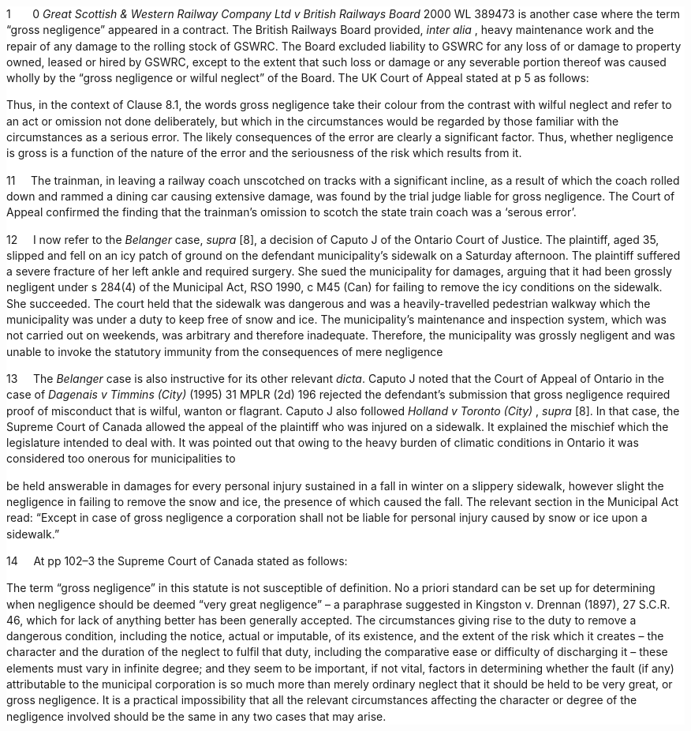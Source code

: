 1       0 _Great Scottish & Western Railway Company Ltd v British Railways Board_ 2000 WL 389473 is another case where the term “gross negligence” appeared in a contract. The British Railways Board provided, _inter alia_ , heavy maintenance work and the repair of any damage to the rolling stock of GSWRC. The Board excluded liability to GSWRC for any loss of or damage to property owned, leased or hired by GSWRC, except to the extent that such loss or damage or any severable portion thereof was caused wholly by the “gross negligence or wilful neglect” of the Board. The UK Court of Appeal stated at p 5 as follows: 

 Thus, in the context of Clause 8.1, the words gross negligence take their colour from the contrast with wilful neglect and refer to an act or omission not done deliberately, but which in the circumstances would be regarded by those familiar with the circumstances as a serious error. The likely consequences of the error are clearly a significant factor. Thus, whether negligence is gross is a function of the nature of the error and the seriousness of the risk which results from it. 

11     The trainman, in leaving a railway coach unscotched on tracks with a significant incline, as a result of which the coach rolled down and rammed a dining car causing extensive damage, was found by the trial judge liable for gross negligence. The Court of Appeal confirmed the finding that the trainman’s omission to scotch the state train coach was a ‘serous error’. 

12     I now refer to the _Belanger_ case, _supra_ [8], a decision of Caputo J of the Ontario Court of Justice. The plaintiff, aged 35, slipped and fell on an icy patch of ground on the defendant municipality’s sidewalk on a Saturday afternoon. The plaintiff suffered a severe fracture of her left ankle and required surgery. She sued the municipality for damages, arguing that it had been grossly negligent under s 284(4) of the Municipal Act, RSO 1990, c M45 (Can) for failing to remove the icy conditions on the sidewalk. She succeeded. The court held that the sidewalk was dangerous and was a heavily-travelled pedestrian walkway which the municipality was under a duty to keep free of snow and ice. The municipality’s maintenance and inspection system, which was not carried out on weekends, was arbitrary and therefore inadequate. Therefore, the municipality was grossly negligent and was unable to invoke the statutory immunity from the consequences of mere negligence 

13     The _Belanger_ case is also instructive for its other relevant _dicta_. Caputo J noted that the Court of Appeal of Ontario in the case of _Dagenais v Timmins (City)_ (1995) 31 MPLR (2d) 196 rejected the defendant’s submission that gross negligence required proof of misconduct that is wilful, wanton or flagrant. Caputo J also followed _Holland v Toronto (City)_ , _supra_ [8]. In that case, the Supreme Court of Canada allowed the appeal of the plaintiff who was injured on a sidewalk. It explained the mischief which the legislature intended to deal with. It was pointed out that owing to the heavy burden of climatic conditions in Ontario it was considered too onerous for municipalities to 


be held answerable in damages for every personal injury sustained in a fall in winter on a slippery sidewalk, however slight the negligence in failing to remove the snow and ice, the presence of which caused the fall. The relevant section in the Municipal Act read: “Except in case of gross negligence a corporation shall not be liable for personal injury caused by snow or ice upon a sidewalk.” 

14     At pp 102–3 the Supreme Court of Canada stated as follows: 

 The term “gross negligence” in this statute is not susceptible of definition. No a priori standard can be set up for determining when negligence should be deemed “very great negligence” – a paraphrase suggested in Kingston v. Drennan (1897), 27 S.C.R. 46, which for lack of anything better has been generally accepted. The circumstances giving rise to the duty to remove a dangerous condition, including the notice, actual or imputable, of its existence, and the extent of the risk which it creates – the character and the duration of the neglect to fulfil that duty, including the comparative ease or difficulty of discharging it – these elements must vary in infinite degree; and they seem to be important, if not vital, factors in determining whether the fault (if any) attributable to the municipal corporation is so much more than merely ordinary neglect that it should be held to be very great, or gross negligence. It is a practical impossibility that all the relevant circumstances affecting the character or degree of the negligence involved should be the same in any two cases that may arise. 

